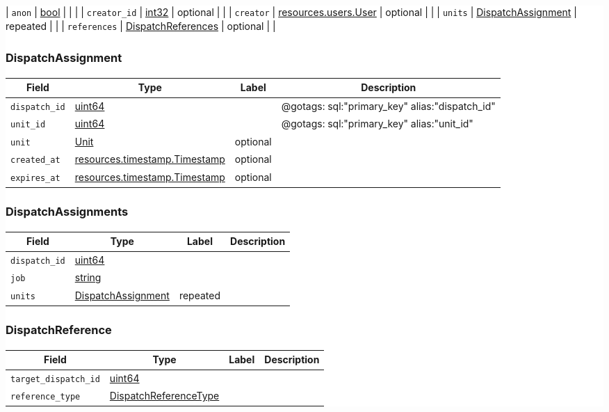 | `anon` | [bool](#bool) |  |  |
| `creator_id` | [int32](#int32) | optional |  |
| `creator` | [resources.users.User](#resources-users-User) | optional |  |
| `units` | [DispatchAssignment](#resources-centrum-DispatchAssignment) | repeated |  |
| `references` | [DispatchReferences](#resources-centrum-DispatchReferences) | optional |  |






<a name="resources-centrum-DispatchAssignment"></a>

### DispatchAssignment



| Field | Type | Label | Description |
| ----- | ---- | ----- | ----------- |
| `dispatch_id` | [uint64](#uint64) |  | @gotags: sql:"primary_key" alias:"dispatch_id" |
| `unit_id` | [uint64](#uint64) |  | @gotags: sql:"primary_key" alias:"unit_id" |
| `unit` | [Unit](#resources-centrum-Unit) | optional |  |
| `created_at` | [resources.timestamp.Timestamp](#resources-timestamp-Timestamp) | optional |  |
| `expires_at` | [resources.timestamp.Timestamp](#resources-timestamp-Timestamp) | optional |  |






<a name="resources-centrum-DispatchAssignments"></a>

### DispatchAssignments



| Field | Type | Label | Description |
| ----- | ---- | ----- | ----------- |
| `dispatch_id` | [uint64](#uint64) |  |  |
| `job` | [string](#string) |  |  |
| `units` | [DispatchAssignment](#resources-centrum-DispatchAssignment) | repeated |  |






<a name="resources-centrum-DispatchReference"></a>

### DispatchReference



| Field | Type | Label | Description |
| ----- | ---- | ----- | ----------- |
| `target_dispatch_id` | [uint64](#uint64) |  |  |
| `reference_type` | [DispatchReferenceType](#resources-centrum-DispatchReferenceType) |  |  |
